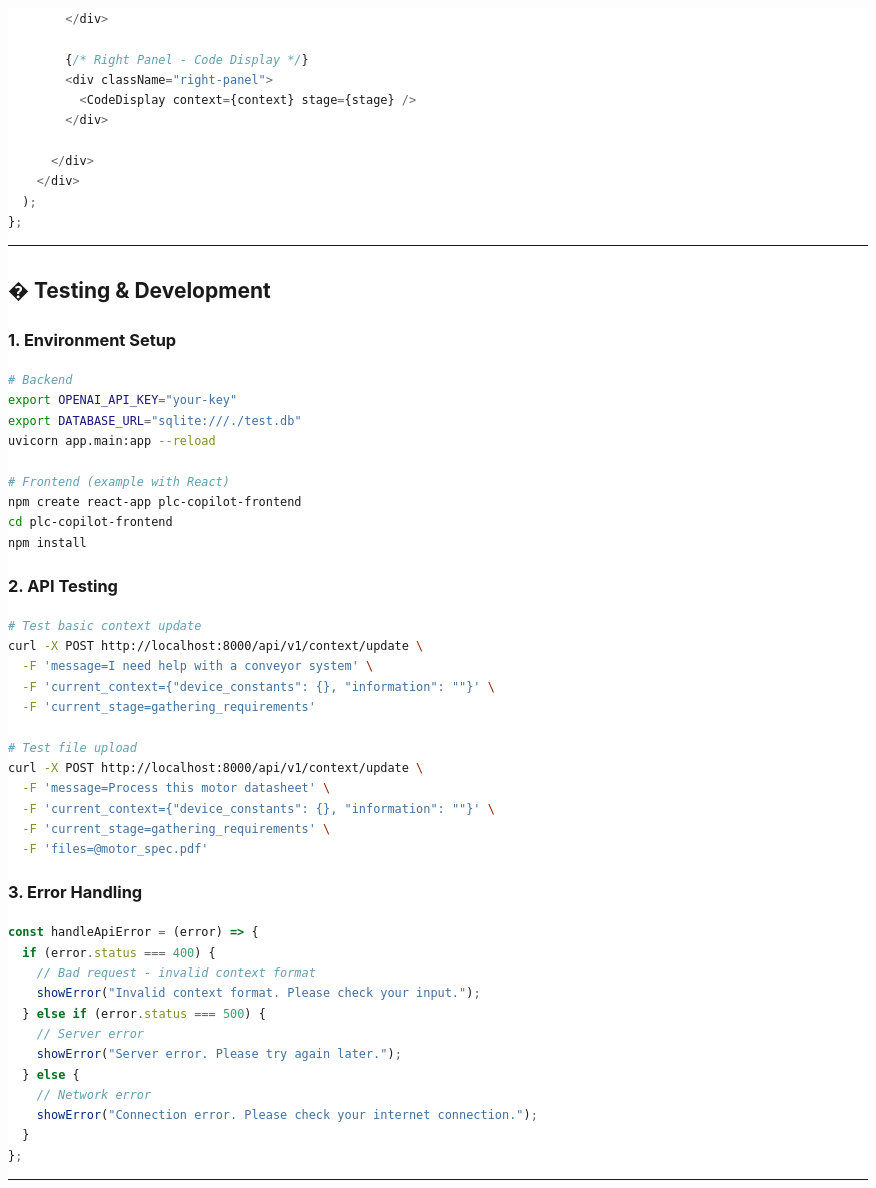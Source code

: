 ```typescript
        </div>
        
        {/* Right Panel - Code Display */}
        <div className="right-panel">
          <CodeDisplay context={context} stage={stage} />
        </div>
        
      </div>
    </div>
  );
};
```

---

## � **Testing & Development**

### **1. Environment Setup**
```bash
# Backend
export OPENAI_API_KEY="your-key"
export DATABASE_URL="sqlite:///./test.db"
uvicorn app.main:app --reload

# Frontend (example with React)
npm create react-app plc-copilot-frontend
cd plc-copilot-frontend
npm install
```

### **2. API Testing**
```bash
# Test basic context update
curl -X POST http://localhost:8000/api/v1/context/update \
  -F 'message=I need help with a conveyor system' \
  -F 'current_context={"device_constants": {}, "information": ""}' \
  -F 'current_stage=gathering_requirements'

# Test file upload
curl -X POST http://localhost:8000/api/v1/context/update \
  -F 'message=Process this motor datasheet' \
  -F 'current_context={"device_constants": {}, "information": ""}' \
  -F 'current_stage=gathering_requirements' \
  -F 'files=@motor_spec.pdf'
```

### **3. Error Handling**
```typescript
const handleApiError = (error) => {
  if (error.status === 400) {
    // Bad request - invalid context format
    showError("Invalid context format. Please check your input.");
  } else if (error.status === 500) {
    // Server error
    showError("Server error. Please try again later.");
  } else {
    // Network error
    showError("Connection error. Please check your internet connection.");
  }
};
```

---